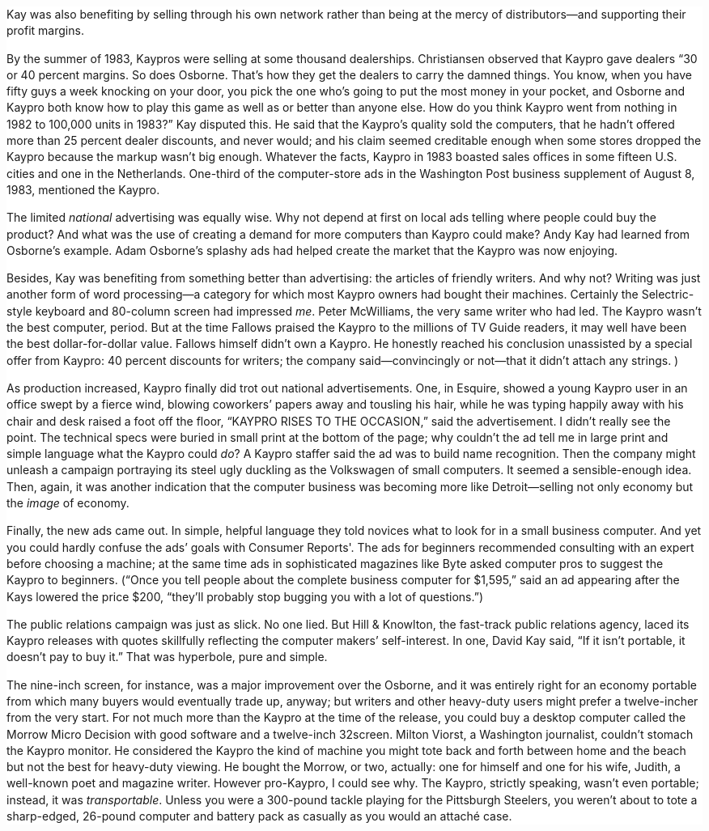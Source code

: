 Kay was also benefiting by selling through his own network rather than being at the mercy of distributors—and supporting their profit margins.

By the summer of 1983, Kaypros were selling at some thousand dealerships. Christiansen observed that Kaypro gave dealers “30 or 40 percent margins. So does Osborne. That’s how they get the dealers to carry the damned things. You know, when you have fifty guys a week knocking on your door, you pick the one who’s going to put the most money in your pocket, and Osborne and Kaypro both know how to play this game as well as or better than anyone else. How do you think Kaypro went from nothing in 1982 to 100,000 units in 1983?” Kay disputed this. He said that the Kaypro’s quality sold the computers, that he hadn’t offered more than 25 percent dealer discounts, and never would; and his claim seemed creditable enough when some stores dropped the Kaypro because the markup wasn’t big enough. Whatever the facts, Kaypro in 1983 boasted sales offices in some fifteen U.S. cities and one in the Netherlands. One-third of the computer-store ads in the Washington Post business supplement of August 8, 1983, mentioned the Kaypro.

The limited _national_ advertising was equally wise. Why not depend at first on local ads telling where people could buy the product? And what was the use of creating a demand for more computers than Kaypro could make? Andy Kay had learned from Osborne’s example. Adam Osborne’s splashy ads had helped create the market that the Kaypro was now enjoying.

Besides, Kay was benefiting from something better than advertising: the articles of friendly writers. And why not? Writing was just another form of word processing—a category for which most Kaypro owners had bought their machines. Certainly the Selectric-style keyboard and 80-column screen had impressed _me_. Peter McWilliams, the very same writer who had led. The Kaypro wasn’t the best computer, period. But at the time Fallows praised the Kaypro to the millions of TV Guide readers, it may well have been the best dollar-for-dollar value. Fallows himself didn’t own a Kaypro. He honestly reached his conclusion unassisted by a special offer from Kaypro: 40 percent discounts for writers; the company said—convincingly or not—that it didn’t attach any strings. ) 

As production increased, Kaypro finally did trot out national advertisements. One, in Esquire, showed a young Kaypro user in an office swept by a fierce wind, blowing coworkers’ papers away and tousling his hair, while he was typing happily away with his chair and desk raised a foot off the floor, “KAYPRO RISES TO THE OCCASION,” said the advertisement. I didn’t really see the point. The technical specs were buried in small print at the bottom of the page; why couldn’t the ad tell me in large print and simple language what the Kaypro could _do_? A Kaypro staffer said the ad was to build name recognition. Then the company might unleash a campaign portraying its steel ugly duckling as the Volkswagen of small computers. It seemed a sensible-enough idea. Then, again, it was another indication that the computer business was becoming more like Detroit—selling not only economy but the _image_ of economy.

Finally, the new ads came out. In simple, helpful language they told novices what to look for in a small business computer. And yet you could hardly confuse the ads’ goals with Consumer Reports'. The ads for beginners recommended consulting with an expert before choosing a machine; at the same time ads in sophisticated magazines like Byte asked computer pros to suggest the Kaypro to beginners. (“Once you tell people about the complete business computer for $1,595,” said an ad appearing after the Kays lowered the price $200, “they’ll probably stop bugging you with a lot of questions.”)

The public relations campaign was just as slick. No one lied. But Hill & Knowlton, the fast-track public relations agency, laced its Kaypro releases with quotes skillfully reflecting the computer makers’ self-interest. In one, David Kay said, “If it isn’t portable, it doesn’t pay to buy it.” That was hyperbole, pure and simple.

The nine-inch screen, for instance, was a major improvement over the Osborne, and it was entirely right for an economy portable from which many buyers would eventually trade up, anyway; but writers and other heavy-duty users might prefer a twelve-incher from the very start. For not much more than the Kaypro at the time of the release, you could buy a desktop computer called the Morrow Micro Decision with good software and a twelve-inch 32screen. Milton Viorst, a Washington journalist, couldn’t stomach the Kaypro monitor. He considered the Kaypro the kind of machine you might tote back and forth between home and the beach but not the best for heavy-duty viewing. He bought the Morrow, or two, actually: one for himself and one for his wife, Judith, a well-known poet and magazine writer. However pro-Kaypro, I could see why. The Kaypro, strictly speaking, wasn’t even portable; instead, it was _transportable_. Unless you were a 300-pound tackle playing for the Pittsburgh Steelers, you weren’t about to tote a sharp-edged, 26-pound computer and battery pack as casually as you would an attaché case.
